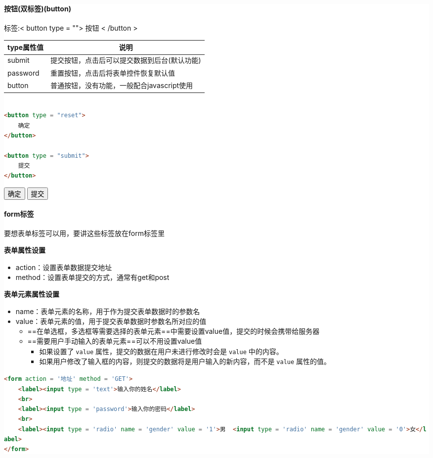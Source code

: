 #### 按钮(双标签)(button)
标签:< button type = ""> 按钮 < /button >

|type属性值|说明|
|---|---|
|submit|提交按钮，点击后可以提交数据到后台(默认功能)|
|password|重置按钮，点击后将表单控件恢复默认值|
|button|普通按钮，没有功能，一般配合javascript使用|

```html

<button type = "reset">
    确定
</button>

<button type = "submit">
    提交
</button>
```


<button type = "reset">
    确定
</button>

<button type = "submit">
    提交
</button>

#### form标签

要想表单标签可以用，要讲这些标签放在form标签里

**表单属性设置**

* action：设置表单数据提交地址
* method：设置表单提交的方式，通常有get和post

**表单元素属性设置**

- name：表单元素的名称，用于作为提交表单数据时的参数名
- value：表单元素的值，用于提交表单数据时参数名所对应的值
  - ==在单选框，多选框等需要选择的表单元素==中需要设置value值，提交的时候会携带给服务器
  - ==需要用户手动输入的表单元素==可以不用设置value值
    - 如果设置了 `value` 属性，提交的数据在用户未进行修改时会是 `value` 中的内容。
    - 如果用户修改了输入框的内容，则提交的数据将是用户输入的新内容，而不是 `value` 属性的值。

```html css
<form action = '地址' method = 'GET'>
    <label><input type = 'text'>输入你的姓名</label>
    <br>
    <label><input type = 'password'>输入你的密码</label>
    <br>
    <label><input type = 'radio' name = 'gender' value = '1'>男  <input type = 'radio' name = 'gender' value = '0'>女</label>
</form>
```

